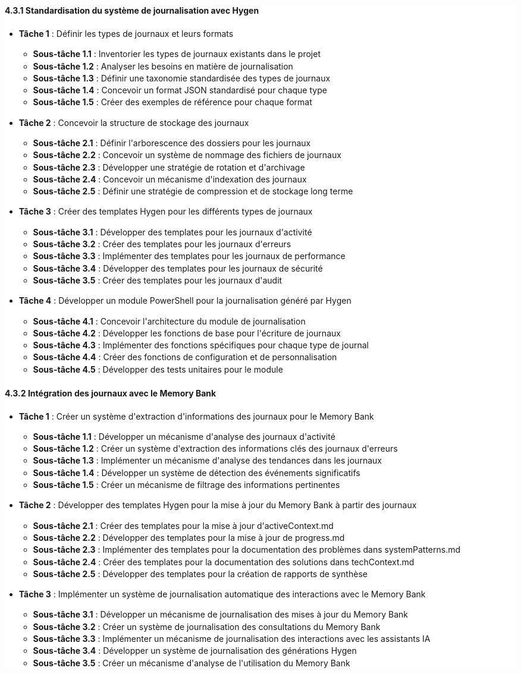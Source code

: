 #### 4.3.1 Standardisation du système de journalisation avec Hygen

- **Tâche 1** : Définir les types de journaux et leurs formats
  - **Sous-tâche 1.1** : Inventorier les types de journaux existants dans le projet
  - **Sous-tâche 1.2** : Analyser les besoins en matière de journalisation
  - **Sous-tâche 1.3** : Définir une taxonomie standardisée des types de journaux
  - **Sous-tâche 1.4** : Concevoir un format JSON standardisé pour chaque type
  - **Sous-tâche 1.5** : Créer des exemples de référence pour chaque format

- **Tâche 2** : Concevoir la structure de stockage des journaux
  - **Sous-tâche 2.1** : Définir l'arborescence des dossiers pour les journaux
  - **Sous-tâche 2.2** : Concevoir un système de nommage des fichiers de journaux
  - **Sous-tâche 2.3** : Développer une stratégie de rotation et d'archivage
  - **Sous-tâche 2.4** : Concevoir un mécanisme d'indexation des journaux
  - **Sous-tâche 2.5** : Définir une stratégie de compression et de stockage long terme

- **Tâche 3** : Créer des templates Hygen pour les différents types de journaux
  - **Sous-tâche 3.1** : Développer des templates pour les journaux d'activité
  - **Sous-tâche 3.2** : Créer des templates pour les journaux d'erreurs
  - **Sous-tâche 3.3** : Implémenter des templates pour les journaux de performance
  - **Sous-tâche 3.4** : Développer des templates pour les journaux de sécurité
  - **Sous-tâche 3.5** : Créer des templates pour les journaux d'audit

- **Tâche 4** : Développer un module PowerShell pour la journalisation généré par Hygen
  - **Sous-tâche 4.1** : Concevoir l'architecture du module de journalisation
  - **Sous-tâche 4.2** : Développer les fonctions de base pour l'écriture de journaux
  - **Sous-tâche 4.3** : Implémenter des fonctions spécifiques pour chaque type de journal
  - **Sous-tâche 4.4** : Créer des fonctions de configuration et de personnalisation
  - **Sous-tâche 4.5** : Développer des tests unitaires pour le module

#### 4.3.2 Intégration des journaux avec le Memory Bank

- **Tâche 1** : Créer un système d'extraction d'informations des journaux pour le Memory Bank
  - **Sous-tâche 1.1** : Développer un mécanisme d'analyse des journaux d'activité
  - **Sous-tâche 1.2** : Créer un système d'extraction des informations clés des journaux d'erreurs
  - **Sous-tâche 1.3** : Implémenter un mécanisme d'analyse des tendances dans les journaux
  - **Sous-tâche 1.4** : Développer un système de détection des événements significatifs
  - **Sous-tâche 1.5** : Créer un mécanisme de filtrage des informations pertinentes

- **Tâche 2** : Développer des templates Hygen pour la mise à jour du Memory Bank à partir des journaux
  - **Sous-tâche 2.1** : Créer des templates pour la mise à jour d'activeContext.md
  - **Sous-tâche 2.2** : Développer des templates pour la mise à jour de progress.md
  - **Sous-tâche 2.3** : Implémenter des templates pour la documentation des problèmes dans systemPatterns.md
  - **Sous-tâche 2.4** : Créer des templates pour la documentation des solutions dans techContext.md
  - **Sous-tâche 2.5** : Développer des templates pour la création de rapports de synthèse

- **Tâche 3** : Implémenter un système de journalisation automatique des interactions avec le Memory Bank
  - **Sous-tâche 3.1** : Développer un mécanisme de journalisation des mises à jour du Memory Bank
  - **Sous-tâche 3.2** : Créer un système de journalisation des consultations du Memory Bank
  - **Sous-tâche 3.3** : Implémenter un mécanisme de journalisation des interactions avec les assistants IA
  - **Sous-tâche 3.4** : Développer un système de journalisation des générations Hygen
  - **Sous-tâche 3.5** : Créer un mécanisme d'analyse de l'utilisation du Memory Bank
